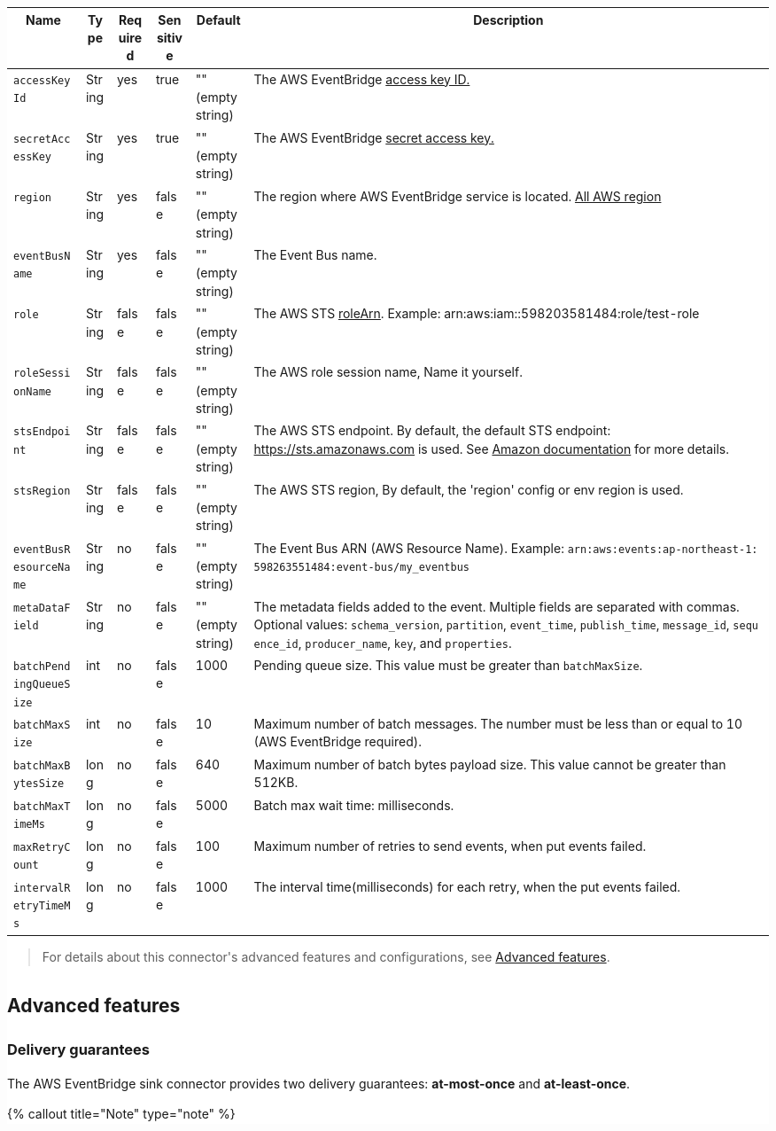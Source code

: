 | Name                    | Type   | Required | Sensitive | Default           | Description                                                                                                                                                                                                                              |
|-------------------------|--------|----------|-----------|-------------------|------------------------------------------------------------------------------------------------------------------------------------------------------------------------------------------------------------------------------------------|
| `accessKeyId`           | String | yes      | true      | "" (empty string) | The AWS EventBridge [access key ID.](https://docs.aws.amazon.com/IAM/latest/UserGuide/id_credentials_access-keys.html)                                                                                                                   |
| `secretAccessKey`       | String | yes      | true      | "" (empty string) | The AWS EventBridge [secret access key.](https://docs.aws.amazon.com/IAM/latest/UserGuide/id_credentials_access-keys.html)                                                                                                               |
| `region`                | String | yes      | false     | "" (empty string) | The region where AWS EventBridge service is located. [All AWS region](https://sdk.amazonaws.com/java/api/latest/software/amazon/awssdk/regions/Region.html)                                                                              |
| `eventBusName`          | String | yes      | false     | "" (empty string) | The Event Bus name.                                                                                                                                                                                                                      |
| `role`                  | String | false    | false     | "" (empty string) | The AWS STS [roleArn](https://docs.aws.amazon.com/STS/latest/APIReference/API_AssumeRole.html). Example: arn:aws:iam::598203581484:role/test-role                                                                                        |
| `roleSessionName`       | String | false    | false     | "" (empty string) | The AWS role session name, Name it yourself.                                                                                                                                                                                             |
| `stsEndpoint`           | String | false    | false     | "" (empty string) | The AWS STS endpoint. By default, the default STS endpoint: https://sts.amazonaws.com is used. See [Amazon documentation](https://docs.aws.amazon.com/STS/latest/APIReference/welcome.html) for more details.                            |
| `stsRegion`             | String | false    | false     | "" (empty string) | The AWS STS region, By default, the 'region' config or env region is used.                                                                                                                                                               |
| `eventBusResourceName`  | String | no       | false     | "" (empty string) | The Event Bus ARN (AWS Resource Name). Example: `arn:aws:events:ap-northeast-1:598263551484:event-bus/my_eventbus`                                                                                                                       |
| `metaDataField`         | String | no       | false     | "" (empty string) | The metadata fields added to the event. Multiple fields are separated with commas. Optional values: `schema_version`, `partition`,  `event_time`, `publish_time`, `message_id`, `sequence_id`, `producer_name`, `key`, and `properties`. |
| `batchPendingQueueSize` | int    | no       | false     | 1000              | Pending queue size. This value must be greater than `batchMaxSize`.                                                                                                                                                                      |
| `batchMaxSize`          | int    | no       | false     | 10                | Maximum number of batch messages. The number must be less than or equal to 10 (AWS EventBridge required).                                                                                                                                |
| `batchMaxBytesSize`     | long   | no       | false     | 640               | Maximum number of batch bytes payload size. This value cannot be greater than 512KB.                                                                                                                                                     |
| `batchMaxTimeMs`        | long   | no       | false     | 5000              | Batch max wait time: milliseconds.                                                                                                                                                                                                       |
| `maxRetryCount`         | long   | no       | false     | 100               | Maximum number of retries to send events, when put events failed.                                                                                                                                                                        |
| `intervalRetryTimeMs`   | long   | no       | false     | 1000              | The interval time(milliseconds) for each retry, when the put events failed.                                                                                                                                                              |

> For details about this connector's advanced features and configurations, see [Advanced features](#advanced-features).

## Advanced features

### Delivery guarantees

The AWS EventBridge sink connector provides two delivery guarantees: **at-most-once** and **at-least-once**.

{% callout title="Note" type="note" %}